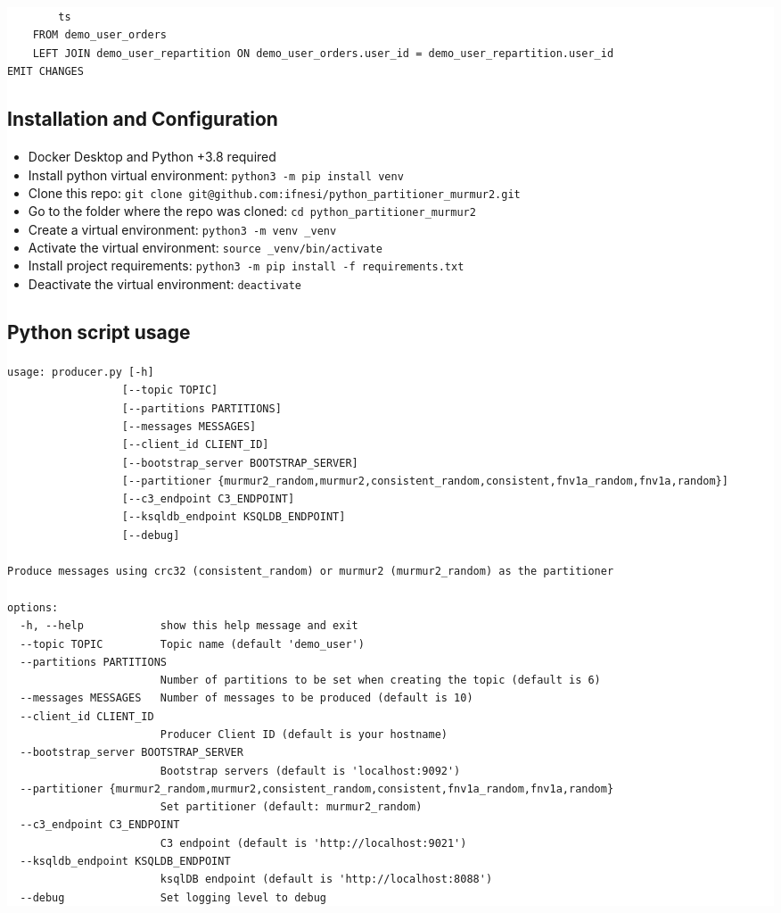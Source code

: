 ```
        ts
    FROM demo_user_orders
    LEFT JOIN demo_user_repartition ON demo_user_orders.user_id = demo_user_repartition.user_id
EMIT CHANGES
```

## Installation and Configuration
- Docker Desktop and Python +3.8 required
- Install python virtual environment: `python3 -m pip install venv`
- Clone this repo: `git clone git@github.com:ifnesi/python_partitioner_murmur2.git`
- Go to the folder where the repo was cloned: `cd python_partitioner_murmur2`
- Create a virtual environment: `python3 -m venv _venv`
- Activate the virtual environment: `source _venv/bin/activate`
- Install project requirements: `python3 -m pip install -f requirements.txt`
- Deactivate the virtual environment: `deactivate`

## Python script usage
```
usage: producer.py [-h]
                  [--topic TOPIC]
                  [--partitions PARTITIONS]
                  [--messages MESSAGES]
                  [--client_id CLIENT_ID]
                  [--bootstrap_server BOOTSTRAP_SERVER]
                  [--partitioner {murmur2_random,murmur2,consistent_random,consistent,fnv1a_random,fnv1a,random}]
                  [--c3_endpoint C3_ENDPOINT]
                  [--ksqldb_endpoint KSQLDB_ENDPOINT]
                  [--debug]

Produce messages using crc32 (consistent_random) or murmur2 (murmur2_random) as the partitioner

options:
  -h, --help            show this help message and exit
  --topic TOPIC         Topic name (default 'demo_user')
  --partitions PARTITIONS
                        Number of partitions to be set when creating the topic (default is 6)
  --messages MESSAGES   Number of messages to be produced (default is 10)
  --client_id CLIENT_ID
                        Producer Client ID (default is your hostname)
  --bootstrap_server BOOTSTRAP_SERVER
                        Bootstrap servers (default is 'localhost:9092')
  --partitioner {murmur2_random,murmur2,consistent_random,consistent,fnv1a_random,fnv1a,random}
                        Set partitioner (default: murmur2_random)
  --c3_endpoint C3_ENDPOINT
                        C3 endpoint (default is 'http://localhost:9021')
  --ksqldb_endpoint KSQLDB_ENDPOINT
                        ksqlDB endpoint (default is 'http://localhost:8088')
  --debug               Set logging level to debug
```
